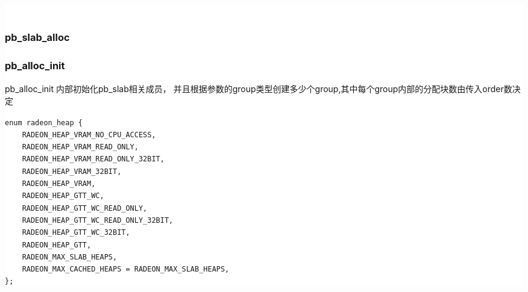 ```


```
### pb_slab_alloc



### pb_alloc_init


pb_alloc_init 内部初始化pb_slab相关成员， 并且根据参数的group类型创建多少个group,其中每个group内部的分配块数由传入order数决定

```
enum radeon_heap {
    RADEON_HEAP_VRAM_NO_CPU_ACCESS,
    RADEON_HEAP_VRAM_READ_ONLY,
    RADEON_HEAP_VRAM_READ_ONLY_32BIT,
    RADEON_HEAP_VRAM_32BIT,
    RADEON_HEAP_VRAM,
    RADEON_HEAP_GTT_WC,
    RADEON_HEAP_GTT_WC_READ_ONLY,
    RADEON_HEAP_GTT_WC_READ_ONLY_32BIT,
    RADEON_HEAP_GTT_WC_32BIT,
    RADEON_HEAP_GTT,
    RADEON_MAX_SLAB_HEAPS,
    RADEON_MAX_CACHED_HEAPS = RADEON_MAX_SLAB_HEAPS,
};

```
